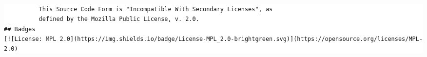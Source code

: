               This Source Code Form is "Incompatible With Secondary Licenses", as
              defined by the Mozilla Public License, v. 2.0.
    ## Badges
    [![License: MPL 2.0](https://img.shields.io/badge/License-MPL_2.0-brightgreen.svg)](https://opensource.org/licenses/MPL-2.0)
    
    
    
        